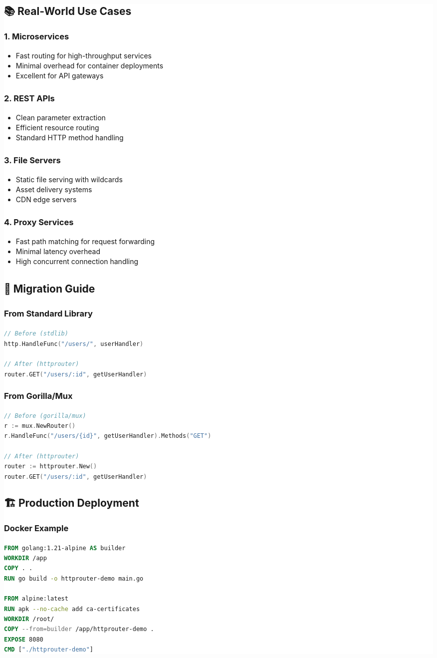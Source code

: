 ## 📚 Real-World Use Cases

### 1. **Microservices**
- Fast routing for high-throughput services
- Minimal overhead for container deployments
- Excellent for API gateways

### 2. **REST APIs**
- Clean parameter extraction
- Efficient resource routing
- Standard HTTP method handling

### 3. **File Servers**
- Static file serving with wildcards
- Asset delivery systems
- CDN edge servers

### 4. **Proxy Services**
- Fast path matching for request forwarding
- Minimal latency overhead
- High concurrent connection handling

## 🔄 Migration Guide

### From Standard Library
```go
// Before (stdlib)
http.HandleFunc("/users/", userHandler)

// After (httprouter)
router.GET("/users/:id", getUserHandler)
```

### From Gorilla/Mux
```go
// Before (gorilla/mux)
r := mux.NewRouter()
r.HandleFunc("/users/{id}", getUserHandler).Methods("GET")

// After (httprouter)
router := httprouter.New()
router.GET("/users/:id", getUserHandler)
```

## 🏗️ Production Deployment

### Docker Example
```dockerfile
FROM golang:1.21-alpine AS builder
WORKDIR /app
COPY . .
RUN go build -o httprouter-demo main.go

FROM alpine:latest
RUN apk --no-cache add ca-certificates
WORKDIR /root/
COPY --from=builder /app/httprouter-demo .
EXPOSE 8080
CMD ["./httprouter-demo"]
```

